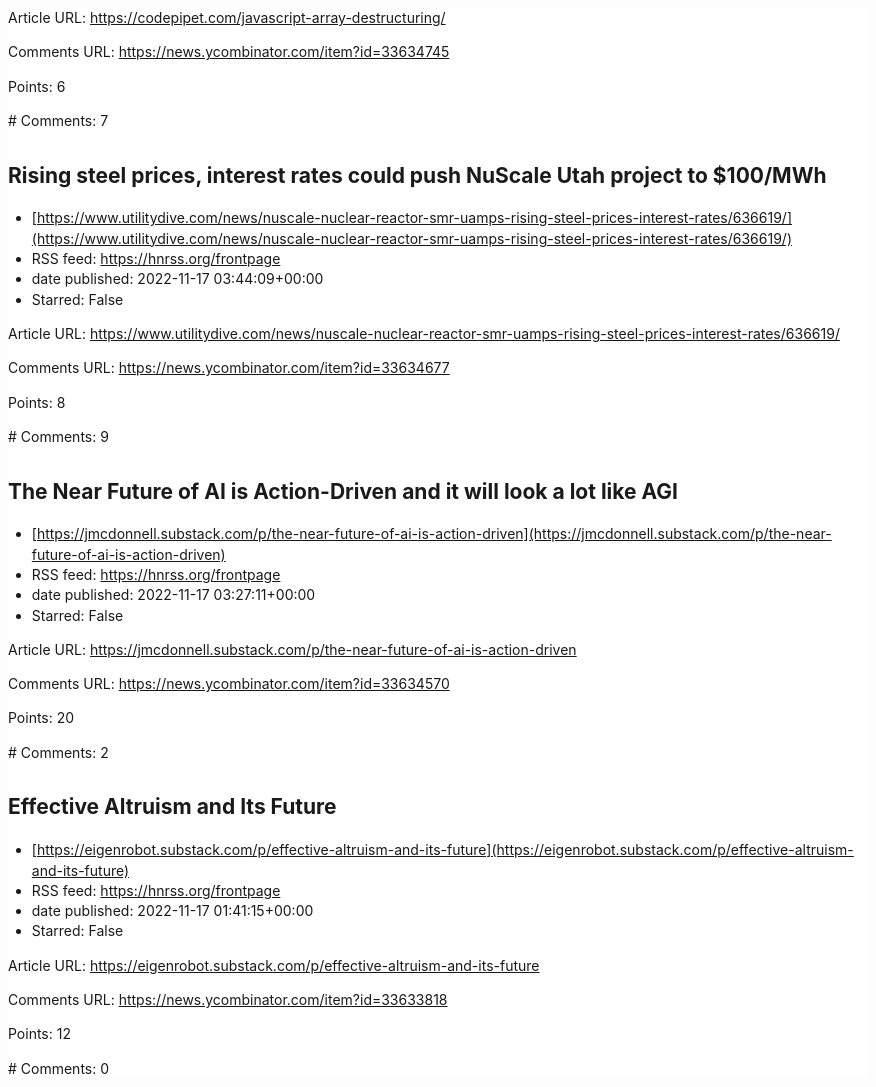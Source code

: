 <p>Article URL: <a href="https://codepipet.com/javascript-array-destructuring/">https://codepipet.com/javascript-array-destructuring/</a></p>
<p>Comments URL: <a href="https://news.ycombinator.com/item?id=33634745">https://news.ycombinator.com/item?id=33634745</a></p>
<p>Points: 6</p>
<p># Comments: 7</p>

## Rising steel prices, interest rates could push NuScale Utah project to $100/MWh
 - [https://www.utilitydive.com/news/nuscale-nuclear-reactor-smr-uamps-rising-steel-prices-interest-rates/636619/](https://www.utilitydive.com/news/nuscale-nuclear-reactor-smr-uamps-rising-steel-prices-interest-rates/636619/)
 - RSS feed: https://hnrss.org/frontpage
 - date published: 2022-11-17 03:44:09+00:00
 - Starred: False

<p>Article URL: <a href="https://www.utilitydive.com/news/nuscale-nuclear-reactor-smr-uamps-rising-steel-prices-interest-rates/636619/">https://www.utilitydive.com/news/nuscale-nuclear-reactor-smr-uamps-rising-steel-prices-interest-rates/636619/</a></p>
<p>Comments URL: <a href="https://news.ycombinator.com/item?id=33634677">https://news.ycombinator.com/item?id=33634677</a></p>
<p>Points: 8</p>
<p># Comments: 9</p>

## The Near Future of AI is Action-Driven and it will look a lot like AGI
 - [https://jmcdonnell.substack.com/p/the-near-future-of-ai-is-action-driven](https://jmcdonnell.substack.com/p/the-near-future-of-ai-is-action-driven)
 - RSS feed: https://hnrss.org/frontpage
 - date published: 2022-11-17 03:27:11+00:00
 - Starred: False

<p>Article URL: <a href="https://jmcdonnell.substack.com/p/the-near-future-of-ai-is-action-driven">https://jmcdonnell.substack.com/p/the-near-future-of-ai-is-action-driven</a></p>
<p>Comments URL: <a href="https://news.ycombinator.com/item?id=33634570">https://news.ycombinator.com/item?id=33634570</a></p>
<p>Points: 20</p>
<p># Comments: 2</p>

## Effective Altruism and Its Future
 - [https://eigenrobot.substack.com/p/effective-altruism-and-its-future](https://eigenrobot.substack.com/p/effective-altruism-and-its-future)
 - RSS feed: https://hnrss.org/frontpage
 - date published: 2022-11-17 01:41:15+00:00
 - Starred: False

<p>Article URL: <a href="https://eigenrobot.substack.com/p/effective-altruism-and-its-future">https://eigenrobot.substack.com/p/effective-altruism-and-its-future</a></p>
<p>Comments URL: <a href="https://news.ycombinator.com/item?id=33633818">https://news.ycombinator.com/item?id=33633818</a></p>
<p>Points: 12</p>
<p># Comments: 0</p>
